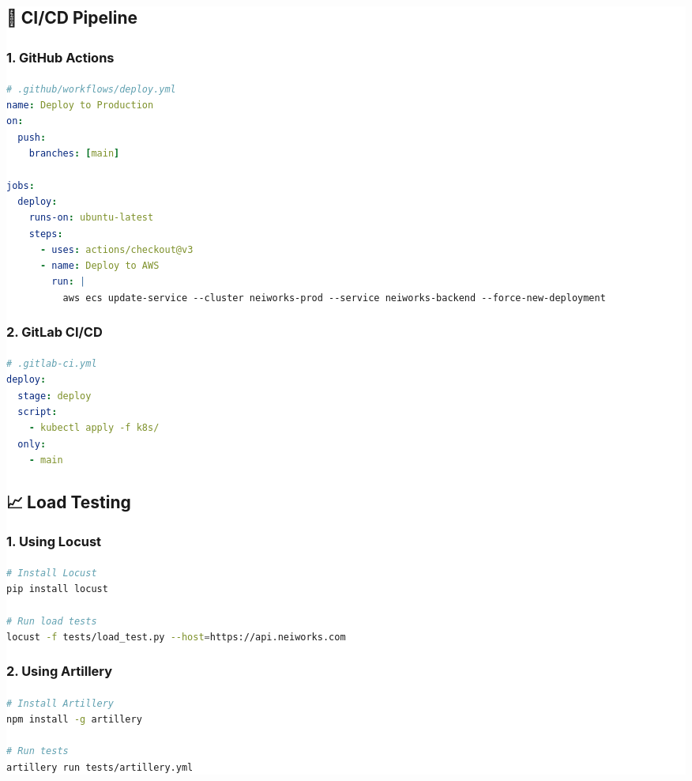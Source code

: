 ## 🔄 CI/CD Pipeline

### 1. GitHub Actions
```yaml
# .github/workflows/deploy.yml
name: Deploy to Production
on:
  push:
    branches: [main]

jobs:
  deploy:
    runs-on: ubuntu-latest
    steps:
      - uses: actions/checkout@v3
      - name: Deploy to AWS
        run: |
          aws ecs update-service --cluster neiworks-prod --service neiworks-backend --force-new-deployment
```

### 2. GitLab CI/CD
```yaml
# .gitlab-ci.yml
deploy:
  stage: deploy
  script:
    - kubectl apply -f k8s/
  only:
    - main
```

## 📈 Load Testing

### 1. Using Locust
```bash
# Install Locust
pip install locust

# Run load tests
locust -f tests/load_test.py --host=https://api.neiworks.com
```

### 2. Using Artillery
```bash
# Install Artillery
npm install -g artillery

# Run tests
artillery run tests/artillery.yml
```
